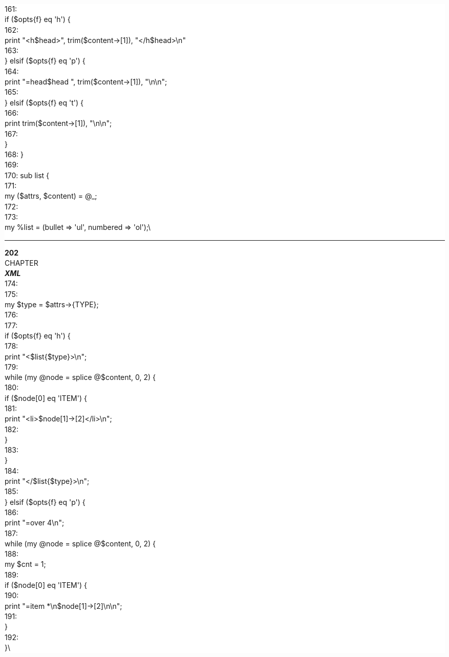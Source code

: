  161:\
 if (\$opts{f} eq 'h') {\
 162:\
 print "\<h\$head\>", trim(\$content-\>[1]), "\</h\$head\>\\n"\
 163:\
 } elsif (\$opts{f} eq 'p') {\
 164:\
 print "=head\$head ", trim(\$content-\>[1]), "\\n\\n";\
 165:\
 } elsif (\$opts{f} eq 't') {\
 166:\
 print trim(\$content-\>[1]), "\\n\\n";\
 167:\
 }\
 168: }\
 169:\
 170: sub list {\
 171:\
 my (\$attrs, \$content) = @\_;\
 172:\
 173:\
 my %list = (bullet =\> 'ul', numbered =\> 'ol');\

------------------------------------------------------------------------

**202**\
 CHAPTER\
 ***XML***\
 174:\
 175:\
 my \$type = \$attrs-\>{TYPE};\
 176:\
 177:\
 if (\$opts{f} eq 'h') {\
 178:\
 print "\<\$list{\$type}\>\\n";\
 179:\
 while (my @node = splice @\$content, 0, 2) {\
 180:\
 if (\$node[0] eq 'ITEM') {\
 181:\
 print "\<li\>\$node[1]-\>[2]\</li\>\\n";\
 182:\
 }\
 183:\
 }\
 184:\
 print "\</\$list{\$type}\>\\n";\
 185:\
 } elsif (\$opts{f} eq 'p') {\
 186:\
 print "=over 4\\n";\
 187:\
 while (my @node = splice @\$content, 0, 2) {\
 188:\
 my \$cnt = 1;\
 189:\
 if (\$node[0] eq 'ITEM') {\
 190:\
 print "=item \*\\n\$node[1]-\>[2]\\n\\n";\
 191:\
 }\
 192:\
 }\